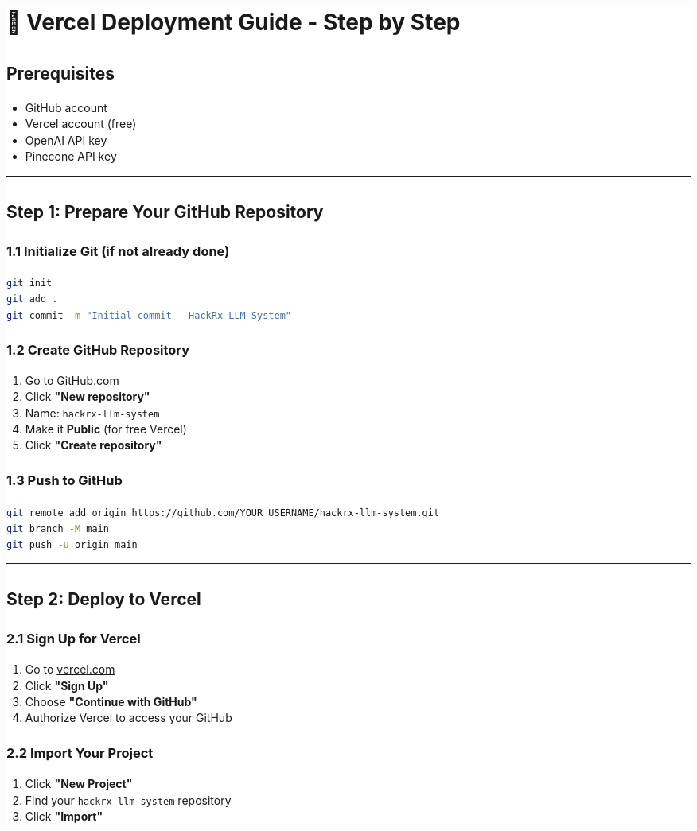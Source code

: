 # 🚀 **Vercel Deployment Guide - Step by Step**

## **Prerequisites**
- GitHub account
- Vercel account (free)
- OpenAI API key
- Pinecone API key

---

## **Step 1: Prepare Your GitHub Repository**

### **1.1 Initialize Git (if not already done)**
```bash
git init
git add .
git commit -m "Initial commit - HackRx LLM System"
```

### **1.2 Create GitHub Repository**
1. Go to [GitHub.com](https://github.com)
2. Click **"New repository"**
3. Name: `hackrx-llm-system`
4. Make it **Public** (for free Vercel)
5. Click **"Create repository"**

### **1.3 Push to GitHub**
```bash
git remote add origin https://github.com/YOUR_USERNAME/hackrx-llm-system.git
git branch -M main
git push -u origin main
```

---

## **Step 2: Deploy to Vercel**

### **2.1 Sign Up for Vercel**
1. Go to [vercel.com](https://vercel.com)
2. Click **"Sign Up"**
3. Choose **"Continue with GitHub"**
4. Authorize Vercel to access your GitHub

### **2.2 Import Your Project**
1. Click **"New Project"**
2. Find your `hackrx-llm-system` repository
3. Click **"Import"**
